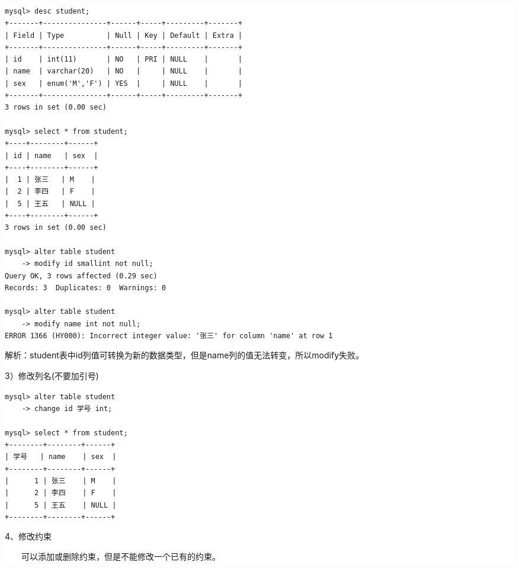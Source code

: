```
mysql> desc student;
+-------+---------------+------+-----+---------+-------+
| Field | Type          | Null | Key | Default | Extra |
+-------+---------------+------+-----+---------+-------+
| id    | int(11)       | NO   | PRI | NULL    |       |
| name  | varchar(20)   | NO   |     | NULL    |       |
| sex   | enum('M','F') | YES  |     | NULL    |       |
+-------+---------------+------+-----+---------+-------+
3 rows in set (0.00 sec)

mysql> select * from student;
+----+--------+------+
| id | name   | sex  |
+----+--------+------+
|  1 | 张三   | M    |
|  2 | 李四   | F    |
|  5 | 王五   | NULL |
+----+--------+------+
3 rows in set (0.00 sec)

mysql> alter table student
    -> modify id smallint not null;
Query OK, 3 rows affected (0.29 sec)
Records: 3  Duplicates: 0  Warnings: 0

mysql> alter table student
    -> modify name int not null;
ERROR 1366 (HY000): Incorrect integer value: '张三' for column 'name' at row 1
```

解析：student表中id列值可转换为新的数据类型，但是name列的值无法转变，所以modify失败。

3）修改列名(不要加引号)

```
mysql> alter table student
    -> change id 学号 int;

mysql> select * from student;
+--------+--------+------+
| 学号   | name    | sex  |
+--------+--------+------+
|      1 | 张三    | M    |
|      2 | 李四    | F    |
|      5 | 王五    | NULL |
+--------+--------+------+
```

 

4、修改约束

　　可以添加或删除约束，但是不能修改一个已有的约束。
